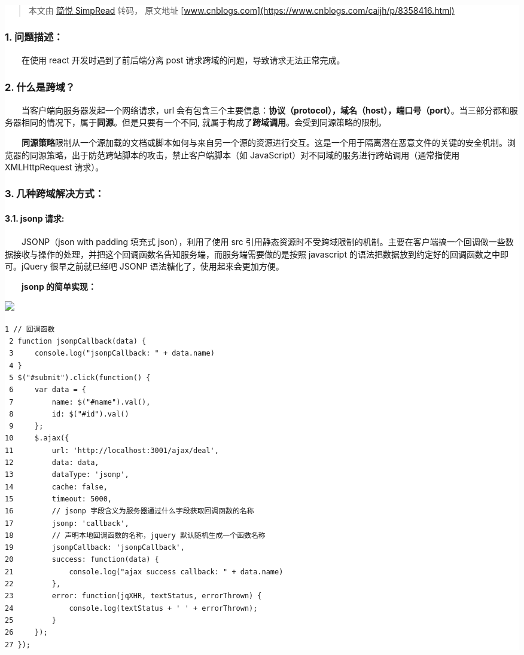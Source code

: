 > 本文由 [简悦 SimpRead](http://ksria.com/simpread/) 转码， 原文地址 [www.cnblogs.com](https://www.cnblogs.com/caijh/p/8358416.html)

### 1. 问题描述：

　　在使用 react 开发时遇到了前后端分离 post 请求跨域的问题，导致请求无法正常完成。

### 2. 什么是跨域？

　　当客户端向服务器发起一个网络请求，url 会有包含三个主要信息：**协议（protocol），域名（host），端口号（port）**。当三部分都和服务器相同的情况下，属于**同源**。但是只要有一个不同, 就属于构成了**跨域调用**。会受到同源策略的限制。

　　**同源策略**限制从一个源加载的文档或脚本如何与来自另一个源的资源进行交互。这是一个用于隔离潜在恶意文件的关键的安全机制。浏览器的同源策略，出于防范跨站脚本的攻击，禁止客户端脚本（如 JavaScript）对不同域的服务进行跨站调用（通常指使用 XMLHttpRequest 请求）。  

### 3. 几种跨域解决方式：

#### 3.1. jsonp 请求:

　　JSONP（json with padding 填充式 json），利用了使用 src 引用静态资源时不受跨域限制的机制。主要在客户端搞一个回调做一些数据接收与操作的处理，并把这个回调函数名告知服务端，而服务端需要做的是按照 javascript 的语法把数据放到约定好的回调函数之中即可。jQuery 很早之前就已经吧 JSONP 语法糖化了，使用起来会更加方便。

　　**jsonp 的简单实现：**

[![](http://common.cnblogs.com/images/copycode.gif)](javascript:void(0); "复制代码")

```
1 // 回调函数
 2 function jsonpCallback(data) {
 3     console.log("jsonpCallback: " + data.name)
 4 }
 5 $("#submit").click(function() {
 6     var data = {
 7         name: $("#name").val(),
 8         id: $("#id").val()
 9     };
10     $.ajax({
11         url: 'http://localhost:3001/ajax/deal',
12         data: data,
13         dataType: 'jsonp',
14         cache: false,
15         timeout: 5000,
16         // jsonp 字段含义为服务器通过什么字段获取回调函数的名称
17         jsonp: 'callback',
18         // 声明本地回调函数的名称，jquery 默认随机生成一个函数名称
19         jsonpCallback: 'jsonpCallback',
20         success: function(data) {
21             console.log("ajax success callback: " + data.name)
22         },
23         error: function(jqXHR, textStatus, errorThrown) {
24             console.log(textStatus + ' ' + errorThrown);
25         }
26     });
27 });
```
